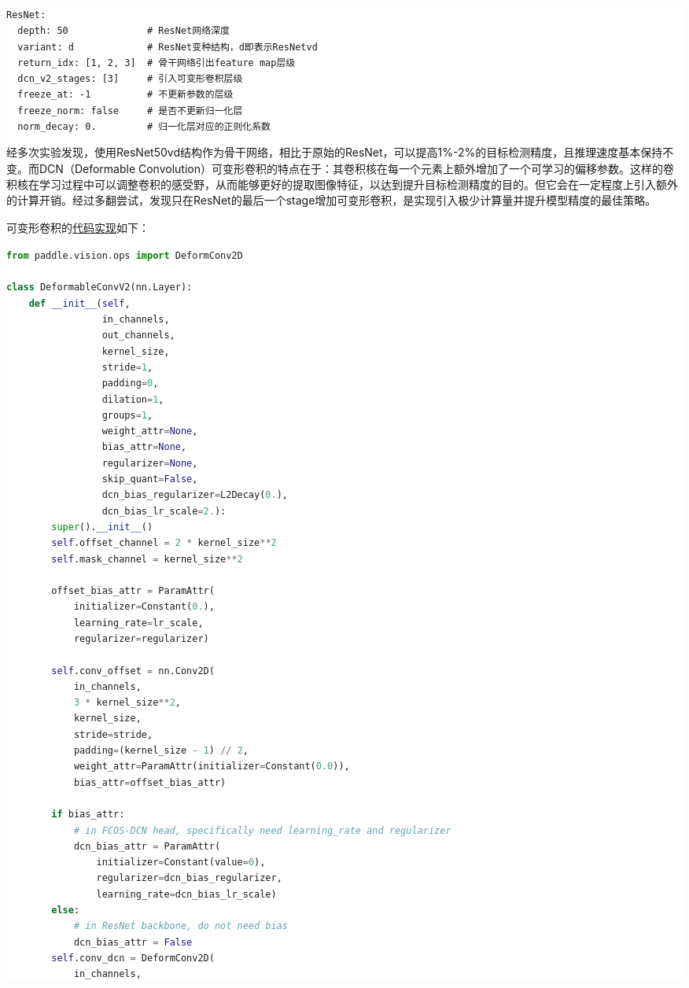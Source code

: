 ```
ResNet:
  depth: 50              # ResNet网络深度
  variant: d             # ResNet变种结构，d即表示ResNetvd
  return_idx: [1, 2, 3]  # 骨干网络引出feature map层级
  dcn_v2_stages: [3]     # 引入可变形卷积层级
  freeze_at: -1          # 不更新参数的层级
  freeze_norm: false     # 是否不更新归一化层
  norm_decay: 0.         # 归一化层对应的正则化系数
```

经多次实验发现，使用ResNet50vd结构作为骨干网络，相比于原始的ResNet，可以提高1%-2%的目标检测精度，且推理速度基本保持不变。而DCN（Deformable Convolution）可变形卷积的特点在于：其卷积核在每一个元素上额外增加了一个可学习的偏移参数。这样的卷积核在学习过程中可以调整卷积的感受野，从而能够更好的提取图像特征，以达到提升目标检测精度的目的。但它会在一定程度上引入额外的计算开销。经过多翻尝试，发现只在ResNet的最后一个stage增加可变形卷积，是实现引入极少计算量并提升模型精度的最佳策略。

可变形卷积的[代码实现](https://github.com/PaddlePaddle/PaddleDetection/blob/release/2.1/ppdet/modeling/layers.py#L41)如下：

```python
from paddle.vision.ops import DeformConv2D

class DeformableConvV2(nn.Layer):
    def __init__(self,
                 in_channels,
                 out_channels,
                 kernel_size,
                 stride=1,
                 padding=0,
                 dilation=1,
                 groups=1,
                 weight_attr=None,
                 bias_attr=None,
                 regularizer=None,
                 skip_quant=False,
                 dcn_bias_regularizer=L2Decay(0.),
                 dcn_bias_lr_scale=2.):
        super().__init__()
        self.offset_channel = 2 * kernel_size**2
        self.mask_channel = kernel_size**2

        offset_bias_attr = ParamAttr(
            initializer=Constant(0.),
            learning_rate=lr_scale,
            regularizer=regularizer)

        self.conv_offset = nn.Conv2D(
            in_channels,
            3 * kernel_size**2,
            kernel_size,
            stride=stride,
            padding=(kernel_size - 1) // 2,
            weight_attr=ParamAttr(initializer=Constant(0.0)),
            bias_attr=offset_bias_attr)

        if bias_attr:
            # in FCOS-DCN head, specifically need learning_rate and regularizer
            dcn_bias_attr = ParamAttr(
                initializer=Constant(value=0),
                regularizer=dcn_bias_regularizer,
                learning_rate=dcn_bias_lr_scale)
        else:
            # in ResNet backbone, do not need bias
            dcn_bias_attr = False
        self.conv_dcn = DeformConv2D(
            in_channels,
```